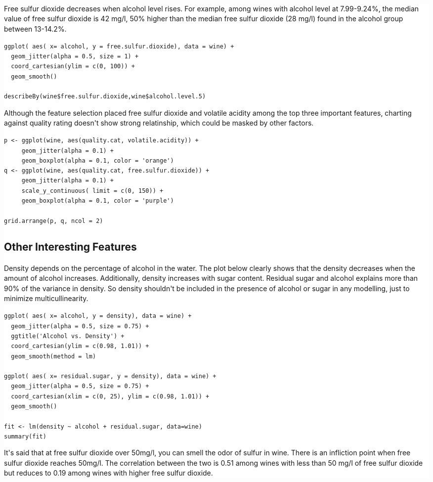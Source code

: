
Free sulfur dioxide decreases when alcohol level rises. For example, among wines with alcohol level at 7.99-9.24%, the median value of free sulfur dioxide is 42 mg/l, 50% higher than the median free sulfur dioxide (28 mg/l) found in the alcohol group between 13-14.2%.
```{r echo=FALSE}
ggplot( aes( x= alcohol, y = free.sulfur.dioxide), data = wine) + 
  geom_jitter(alpha = 0.5, size = 1) + 
  coord_cartesian(ylim = c(0, 100)) + 
  geom_smooth()

describeBy(wine$free.sulfur.dioxide,wine$alcohol.level.5)
```

Although the feature selection placed free sulfur dioxide and volatile acidity among the top three important features, charting against quality rating doesn't show strong relatinship, which could be masked by other factors.
```{r echo=FALSE}
p <- ggplot(wine, aes(quality.cat, volatile.acidity)) + 
     geom_jitter(alpha = 0.1) + 
     geom_boxplot(alpha = 0.1, color = 'orange')
q <- ggplot(wine, aes(quality.cat, free.sulfur.dioxide)) + 
     geom_jitter(alpha = 0.1) + 
     scale_y_continuous( limit = c(0, 150)) + 
     geom_boxplot(alpha = 0.1, color = 'purple')

grid.arrange(p, q, ncol = 2)
```

Other Interesting Features
--------------------------


Density depends on the percentage of alcohol in the water. The plot below clearly shows that the density decreases when the amount of alcohol increases. Additionally, density increases with sugar content. Residual sugar and alcohol explains more than 90% of the variance in density. So density shouldn't be included in the presence of alcohol or sugar in any modelling, just to minimize multicullinearity.

```{r echo=FALSE}
ggplot( aes( x= alcohol, y = density), data = wine) + 
  geom_jitter(alpha = 0.5, size = 0.75) + 
  ggtitle('Alcohol vs. Density') + 
  coord_cartesian(ylim = c(0.98, 1.01)) + 
  geom_smooth(method = lm)

ggplot( aes( x= residual.sugar, y = density), data = wine) + 
  geom_jitter(alpha = 0.5, size = 0.75) + 
  coord_cartesian(xlim = c(0, 25), ylim = c(0.98, 1.01)) + 
  geom_smooth()

fit <- lm(density ~ alcohol + residual.sugar, data=wine)
summary(fit)
```


It's said that at free sulfur dioxide over 50mg/l, you can smell the odor of sulfur in wine. There is an infliction point when free sulfur dioxide reaches 50mg/l. The correlation between the two is 0.51 among wines with less than 50 mg/l of free sulfur dioxide but reduces to 0.19 among wines with higher free sulfur dioxide. 
